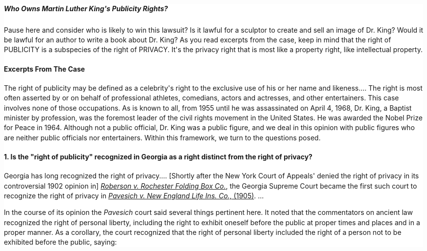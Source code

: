 ##### Who Owns Martin Luther King's Publicity Rights?

Pause here and consider who is likely to win this lawsuit? 
Is it lawful for a sculptor to create and sell an image of Dr. King?
Would it be lawful for an author to write a book about Dr. King? 
As you read excerpts from the case, 
keep in mind that the right of PUBLICITY 
is a subspecies of the right of PRIVACY. 
It's the privacy right that is most like a property right, 
like intellectual property.

#### Excerpts From The Case

The right of publicity may be defined 
as a celebrity's right 
to the exclusive use of his or her name and likeness.&hellip; 
The right is most often asserted by or on behalf of 
professional athletes, comedians, actors and actresses, and other entertainers. 
This case involves none of those occupations. 
As is known to all, 
from 1955 until he was assassinated on April 4, 1968, 
Dr. King, a Baptist minister by profession, 
was the foremost leader of the civil rights movement in the United States. 
He was awarded the Nobel Prize for Peace in 1964. 
Although not a public official, 
Dr. King was a public figure, 
and we deal in this opinion with public figures 
who are neither public officials nor entertainers. 
Within this framework, we turn to the questions posed.

#### 1. Is the "right of publicity" recognized in Georgia as a right distinct from the right of privacy?

Georgia has long recognized the right of privacy.&hellip; 
[Shortly after the New York Court of Appeals' 
denied the right of privacy in its controversial 1902 opinion in] 
 [*Roberson v. Rochester Folding Box Co.*](http://scholar.google.com/scholar_case?case=8949201185857474767), 
the Georgia Supreme Court 
became the first such court 
to recognize the right of privacy in 
[*Pavesich v. New England Life Ins. Co.,* (1905)](http://scholar.google.com/scholar_case?about=14399965817410541021). &hellip; 

In the course of its opinion 
the *Pavesich* court said several things pertinent here. 
It noted that the commentators on ancient law 
recognized the right of personal liberty, 
including the right to exhibit oneself before the public 
at proper times and places and in a proper manner. 
As a corollary, the court recognized 
that the right of personal liberty 
included the right of a person 
not to be exhibited before the public, saying: 

